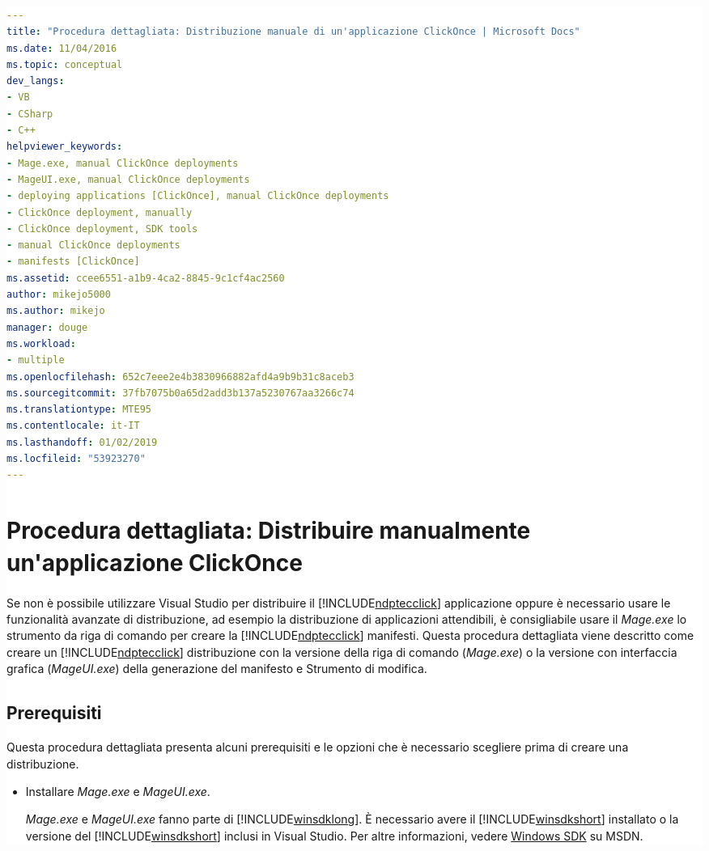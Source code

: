 ```yaml
---
title: "Procedura dettagliata: Distribuzione manuale di un'applicazione ClickOnce | Microsoft Docs"
ms.date: 11/04/2016
ms.topic: conceptual
dev_langs:
- VB
- CSharp
- C++
helpviewer_keywords:
- Mage.exe, manual ClickOnce deployments
- MageUI.exe, manual ClickOnce deployments
- deploying applications [ClickOnce], manual ClickOnce deployments
- ClickOnce deployment, manually
- ClickOnce deployment, SDK tools
- manual ClickOnce deployments
- manifests [ClickOnce]
ms.assetid: ccee6551-a1b9-4ca2-8845-9c1cf4ac2560
author: mikejo5000
ms.author: mikejo
manager: douge
ms.workload:
- multiple
ms.openlocfilehash: 652c7eee2e4b3830966882afd4a9b9b31c8aceb3
ms.sourcegitcommit: 37fb7075b0a65d2add3b137a5230767aa3266c74
ms.translationtype: MTE95
ms.contentlocale: it-IT
ms.lasthandoff: 01/02/2019
ms.locfileid: "53923270"
---
```

# <a name="walkthrough-manually-deploy-a-clickonce-application"></a>Procedura dettagliata: Distribuire manualmente un'applicazione ClickOnce
Se non è possibile utilizzare Visual Studio per distribuire il [!INCLUDE[ndptecclick](../deployment/includes/ndptecclick_md.md)] applicazione oppure è necessario usare le funzionalità avanzate di distribuzione, ad esempio la distribuzione di applicazioni attendibili, è consigliabile usare il *Mage.exe* lo strumento da riga di comando per creare la [!INCLUDE[ndptecclick](../deployment/includes/ndptecclick_md.md)] manifesti. Questa procedura dettagliata viene descritto come creare un [!INCLUDE[ndptecclick](../deployment/includes/ndptecclick_md.md)] distribuzione con la versione della riga di comando (*Mage.exe*) o la versione con interfaccia grafica (*MageUI.exe*) della generazione del manifesto e Strumento di modifica.  
  
## <a name="prerequisites"></a>Prerequisiti  
 Questa procedura dettagliata presenta alcuni prerequisiti e le opzioni che è necessario scegliere prima di creare una distribuzione.  
  
- Installare *Mage.exe* e *MageUI.exe*.  
  
   *Mage.exe* e *MageUI.exe* fanno parte di [!INCLUDE[winsdklong](../deployment/includes/winsdklong_md.md)]. È necessario avere il [!INCLUDE[winsdkshort](../debugger/debug-interface-access/includes/winsdkshort_md.md)] installato o la versione del [!INCLUDE[winsdkshort](../debugger/debug-interface-access/includes/winsdkshort_md.md)] inclusi in Visual Studio. Per altre informazioni, vedere [Windows SDK](http://go.microsoft.com/fwlink/?LinkId=158044) su MSDN.  
  